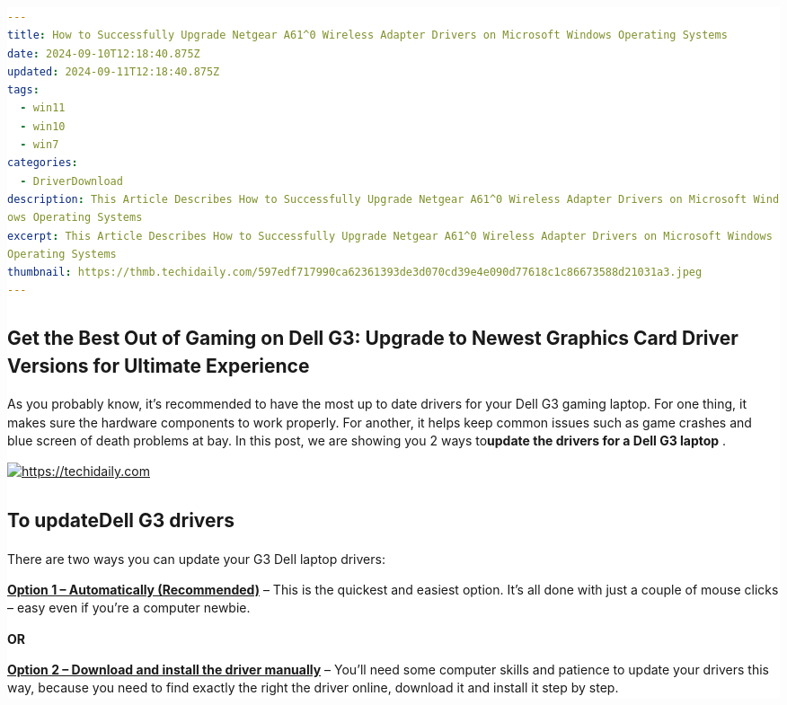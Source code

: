```yaml
---
title: How to Successfully Upgrade Netgear A61^0 Wireless Adapter Drivers on Microsoft Windows Operating Systems
date: 2024-09-10T12:18:40.875Z
updated: 2024-09-11T12:18:40.875Z
tags:
  - win11
  - win10
  - win7
categories:
  - DriverDownload
description: This Article Describes How to Successfully Upgrade Netgear A61^0 Wireless Adapter Drivers on Microsoft Windows Operating Systems
excerpt: This Article Describes How to Successfully Upgrade Netgear A61^0 Wireless Adapter Drivers on Microsoft Windows Operating Systems
thumbnail: https://thmb.techidaily.com/597edf717990ca62361393de3d070cd39e4e090d77618c1c86673588d21031a3.jpeg
---
```


## Get the Best Out of Gaming on Dell G3: Upgrade to Newest Graphics Card Driver Versions for Ultimate Experience

As you probably know, it’s recommended to have the most up to date drivers for your Dell G3 gaming laptop. For one thing, it makes sure the hardware components to work properly. For another, it helps keep common issues such as game crashes and blue screen of death problems at bay. In this post, we are showing you 2 ways to**update the drivers for a Dell G3 laptop** .






<a href="https://aligracehair.sjv.io/c/5597632/2135349/19272" target="_top" id="2135349">
  <img src="//a.impactradius-go.com/display-ad/19272-2135349" border="0" alt="https://techidaily.com" width="120" height="90"/>
</a>
<img height="0" width="0" src="https://aligracehair.sjv.io/i/5597632/2135349/19272" style="position:absolute;visibility:hidden;" border="0" />





## To update**Dell G3** drivers

There are two ways you can update your G3 Dell laptop drivers:

**[Option 1 – Automatically (Recommended)](https://www.drivereasy.com/knowledge/update-dell-g3-drivers-for-better-gaming-experience/#O1)**  – This is the quickest and easiest option. It’s all done with just a couple of mouse clicks – easy even if you’re a computer newbie.

**OR**

**[Option 2 – Download and install the driver manually](https://tools.techidaily.com/drivereasy/download/)**  – You’ll need some computer skills and patience to update your drivers this way, because you need to find exactly the right the driver online, download it and install it step by step.

